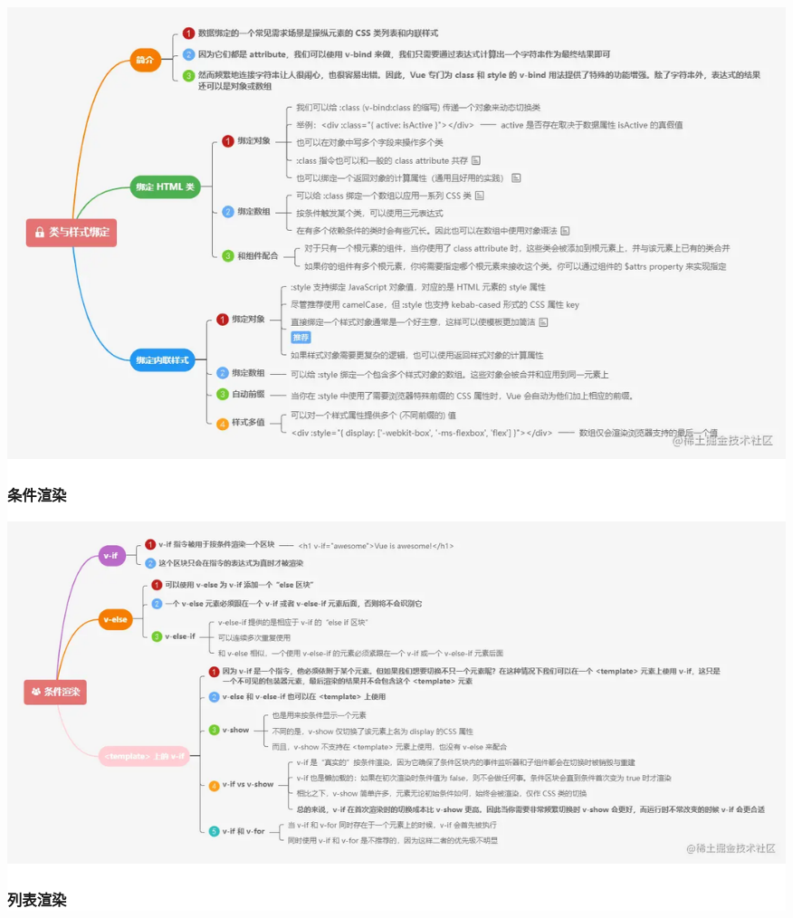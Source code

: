 ![2.5类与样式绑定.png](readme.assets/1b8c90ff4b1a487c8f1ea56096f832edtplv-k3u1fbpfcp-zoom-in-crop-mark3024000.webp)

### 条件渲染

![2.6条件渲染.png](readme.assets/6fff91c14e9e4c2e842b3e6098206ca5tplv-k3u1fbpfcp-zoom-in-crop-mark3024000.webp)

### 列表渲染

